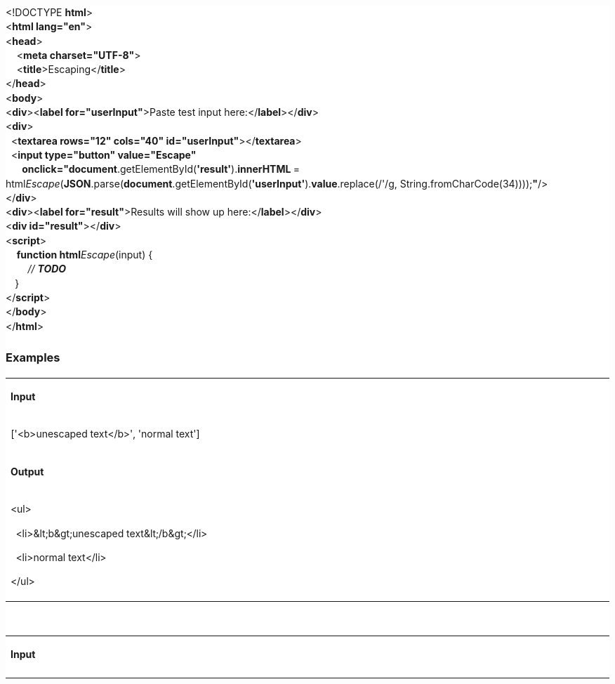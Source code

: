 <p>&lt;!DOCTYPE <strong>html</strong>&gt;<br /> &lt;<strong>html </strong><strong>lang=</strong><strong>"en"</strong>&gt;<br /> &lt;<strong>head</strong>&gt;<br /> &nbsp;&nbsp;&nbsp; &lt;<strong>meta </strong><strong>charset=</strong><strong>"UTF-8"</strong>&gt;<br /> &nbsp;&nbsp;&nbsp; &lt;<strong>title</strong>&gt;Escaping&lt;/<strong>title</strong>&gt;<br /> &lt;/<strong>head</strong>&gt;<br /> &lt;<strong>body</strong>&gt;<br /> &lt;<strong>div</strong>&gt;&lt;<strong>label </strong><strong>for=</strong><strong>"userInput"</strong>&gt;Paste test input here:&lt;/<strong>label</strong>&gt;&lt;/<strong>div</strong>&gt;<br /> &lt;<strong>div</strong>&gt;<br /> &nbsp; &lt;<strong>textarea </strong><strong>rows=</strong><strong>"12" </strong><strong>cols=</strong><strong>"40" </strong><strong>id=</strong><strong>"userInput"</strong>&gt;&lt;/<strong>textarea</strong>&gt;<br /> &nbsp; &lt;<strong>input </strong><strong>type=</strong><strong>"button" </strong><strong>value=</strong><strong>"Escape"<br /> &nbsp;&nbsp;&nbsp;&nbsp;&nbsp;&nbsp; </strong><strong>onclick=</strong><strong>"</strong><strong>document</strong>.getElementById(<strong>'result'</strong>).<strong>innerHTML </strong>= html<em>Escape</em>(<strong>JSON</strong>.parse(<strong>document</strong>.getElementById(<strong>'userInput'</strong>).<strong>value</strong>.replace(/'/g, String.fromCharCode(34))));<strong>"</strong>/&gt;<br /> &lt;/<strong>div</strong>&gt;<br /> &lt;<strong>div</strong>&gt;&lt;<strong>label </strong><strong>for=</strong><strong>"result"</strong>&gt;Results will show up here:&lt;/<strong>label</strong>&gt;&lt;/<strong>div</strong>&gt;<br /> &lt;<strong>div </strong><strong>id=</strong><strong>"result"</strong>&gt;&lt;/<strong>div</strong>&gt;<br /> &lt;<strong>script</strong>&gt;<br /> &nbsp;&nbsp;&nbsp; <strong>function html</strong><em>Escape</em>(input) {<br /> &nbsp;&nbsp;&nbsp;&nbsp;&nbsp;&nbsp;&nbsp; <em>// </em><strong><em>TODO<br /> &nbsp;&nbsp;&nbsp; </em></strong>}<br /> &lt;/<strong>script</strong>&gt;<br /> &lt;/<strong>body</strong>&gt;<br /> &lt;/<strong>html</strong>&gt;</p>
</td>
</tr>
</tbody>
</table>
<h3>Examples</h3>
<table width="1380">
<tbody>
<tr>
<td width="1380">
<p><strong>Input</strong></p>
</td>
</tr>
<tr>
<td width="1380">
<p>['&lt;b&gt;unescaped text&lt;/b&gt;', 'normal text']</p>
</td>
</tr>
<tr>
<td width="1380">
<p><strong>Output</strong></p>
</td>
</tr>
<tr>
<td width="1380">
<p>&lt;ul&gt;</p>
<p>&nbsp; &lt;li&gt;&amp;lt;b&amp;gt;unescaped text&amp;lt;/b&amp;gt;&lt;/li&gt;</p>
<p>&nbsp; &lt;li&gt;normal text&lt;/li&gt;</p>
<p>&lt;/ul&gt;</p>
</td>
</tr>
</tbody>
</table>
<p>&nbsp;</p>
<table width="1380">
<tbody>
<tr>
<td width="1380">
<p><strong>Input</strong></p>
</td>
</tr>
<tr>
<td width="1380">